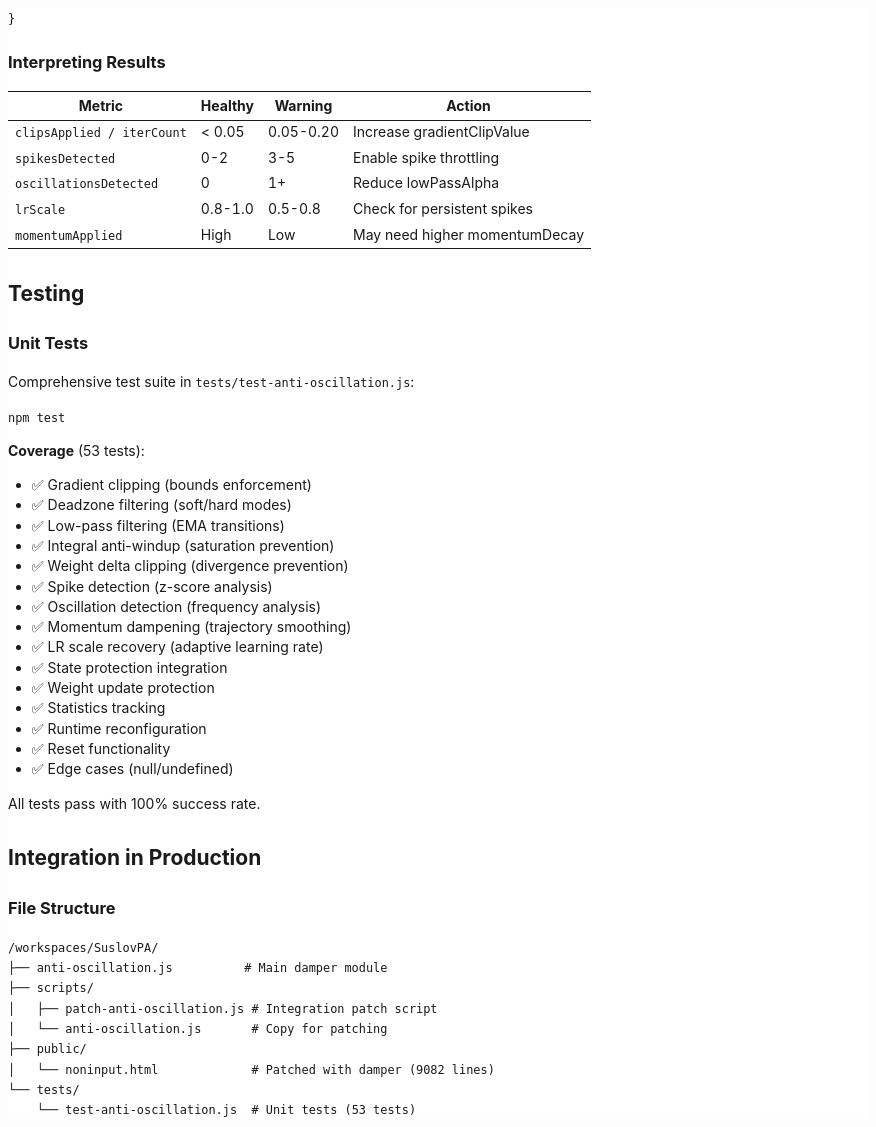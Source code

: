 ```javascript
}
```

### Interpreting Results

| Metric | Healthy | Warning | Action |
|--------|---------|---------|--------|
| `clipsApplied / iterCount` | < 0.05 | 0.05-0.20 | Increase gradientClipValue |
| `spikesDetected` | 0-2 | 3-5 | Enable spike throttling |
| `oscillationsDetected` | 0 | 1+ | Reduce lowPassAlpha |
| `lrScale` | 0.8-1.0 | 0.5-0.8 | Check for persistent spikes |
| `momentumApplied` | High | Low | May need higher momentumDecay |

## Testing

### Unit Tests

Comprehensive test suite in `tests/test-anti-oscillation.js`:

```bash
npm test
```

**Coverage** (53 tests):
- ✅ Gradient clipping (bounds enforcement)
- ✅ Deadzone filtering (soft/hard modes)
- ✅ Low-pass filtering (EMA transitions)
- ✅ Integral anti-windup (saturation prevention)
- ✅ Weight delta clipping (divergence prevention)
- ✅ Spike detection (z-score analysis)
- ✅ Oscillation detection (frequency analysis)
- ✅ Momentum dampening (trajectory smoothing)
- ✅ LR scale recovery (adaptive learning rate)
- ✅ State protection integration
- ✅ Weight update protection
- ✅ Statistics tracking
- ✅ Runtime reconfiguration
- ✅ Reset functionality
- ✅ Edge cases (null/undefined)

All tests pass with 100% success rate.

## Integration in Production

### File Structure

```
/workspaces/SuslovPA/
├── anti-oscillation.js          # Main damper module
├── scripts/
│   ├── patch-anti-oscillation.js # Integration patch script
│   └── anti-oscillation.js       # Copy for patching
├── public/
│   └── noninput.html             # Patched with damper (9082 lines)
└── tests/
    └── test-anti-oscillation.js  # Unit tests (53 tests)
```
